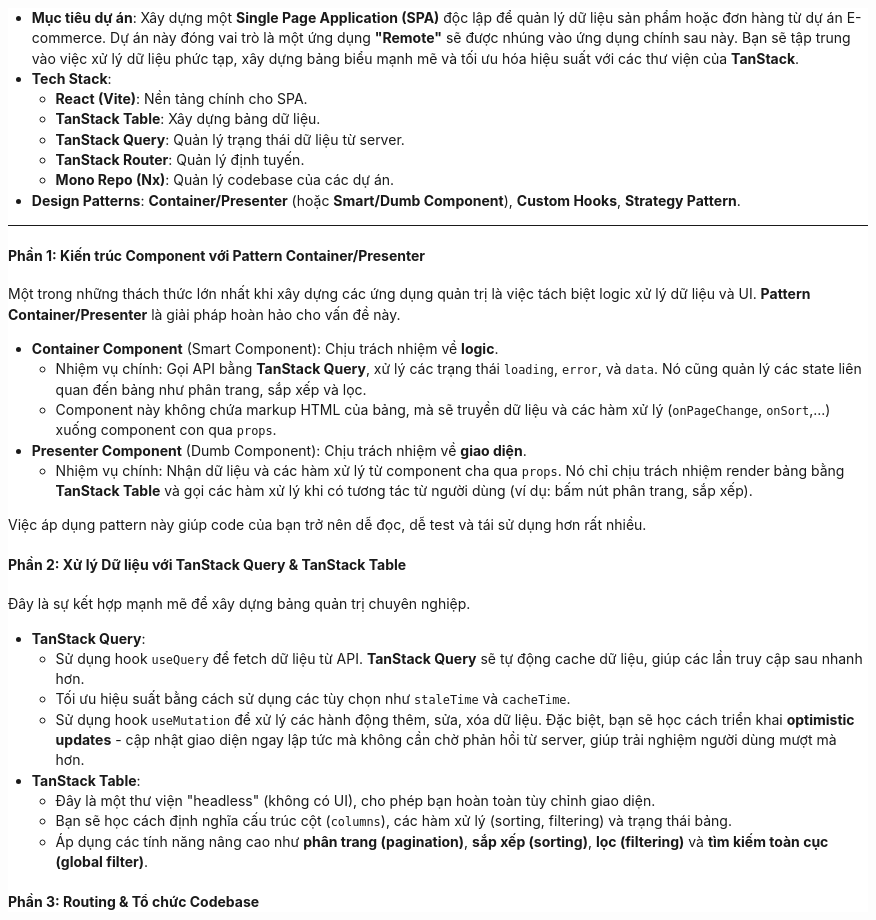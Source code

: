 * **Mục tiêu dự án**: Xây dựng một **Single Page Application (SPA)** độc lập để quản lý dữ liệu sản phẩm hoặc đơn hàng từ dự án E-commerce. Dự án này đóng vai trò là một ứng dụng **"Remote"** sẽ được nhúng vào ứng dụng chính sau này. Bạn sẽ tập trung vào việc xử lý dữ liệu phức tạp, xây dựng bảng biểu mạnh mẽ và tối ưu hóa hiệu suất với các thư viện của **TanStack**.
* **Tech Stack**:
    * **React (Vite)**: Nền tảng chính cho SPA.
    * **TanStack Table**: Xây dựng bảng dữ liệu.
    * **TanStack Query**: Quản lý trạng thái dữ liệu từ server.
    * **TanStack Router**: Quản lý định tuyến.
    * **Mono Repo (Nx)**: Quản lý codebase của các dự án.
* **Design Patterns**: **Container/Presenter** (hoặc **Smart/Dumb Component**), **Custom Hooks**, **Strategy Pattern**.

---

#### **Phần 1: Kiến trúc Component với Pattern Container/Presenter**

Một trong những thách thức lớn nhất khi xây dựng các ứng dụng quản trị là việc tách biệt logic xử lý dữ liệu và UI. **Pattern Container/Presenter** là giải pháp hoàn hảo cho vấn đề này.

* **Container Component** (Smart Component): Chịu trách nhiệm về **logic**.
    * Nhiệm vụ chính: Gọi API bằng **TanStack Query**, xử lý các trạng thái `loading`, `error`, và `data`. Nó cũng quản lý các state liên quan đến bảng như phân trang, sắp xếp và lọc.
    * Component này không chứa markup HTML của bảng, mà sẽ truyền dữ liệu và các hàm xử lý (`onPageChange`, `onSort`,...) xuống component con qua `props`.
* **Presenter Component** (Dumb Component): Chịu trách nhiệm về **giao diện**.
    * Nhiệm vụ chính: Nhận dữ liệu và các hàm xử lý từ component cha qua `props`. Nó chỉ chịu trách nhiệm render bảng bằng **TanStack Table** và gọi các hàm xử lý khi có tương tác từ người dùng (ví dụ: bấm nút phân trang, sắp xếp).

Việc áp dụng pattern này giúp code của bạn trở nên dễ đọc, dễ test và tái sử dụng hơn rất nhiều.

#### **Phần 2: Xử lý Dữ liệu với TanStack Query & TanStack Table**

Đây là sự kết hợp mạnh mẽ để xây dựng bảng quản trị chuyên nghiệp.

* **TanStack Query**:
    * Sử dụng hook `useQuery` để fetch dữ liệu từ API. **TanStack Query** sẽ tự động cache dữ liệu, giúp các lần truy cập sau nhanh hơn.
    * Tối ưu hiệu suất bằng cách sử dụng các tùy chọn như `staleTime` và `cacheTime`.
    * Sử dụng hook `useMutation` để xử lý các hành động thêm, sửa, xóa dữ liệu. Đặc biệt, bạn sẽ học cách triển khai **optimistic updates** - cập nhật giao diện ngay lập tức mà không cần chờ phản hồi từ server, giúp trải nghiệm người dùng mượt mà hơn.
* **TanStack Table**:
    * Đây là một thư viện "headless" (không có UI), cho phép bạn hoàn toàn tùy chỉnh giao diện.
    * Bạn sẽ học cách định nghĩa cấu trúc cột (`columns`), các hàm xử lý (sorting, filtering) và trạng thái bảng.
    * Áp dụng các tính năng nâng cao như **phân trang (pagination)**, **sắp xếp (sorting)**, **lọc (filtering)** và **tìm kiếm toàn cục (global filter)**.

#### **Phần 3: Routing & Tổ chức Codebase**
